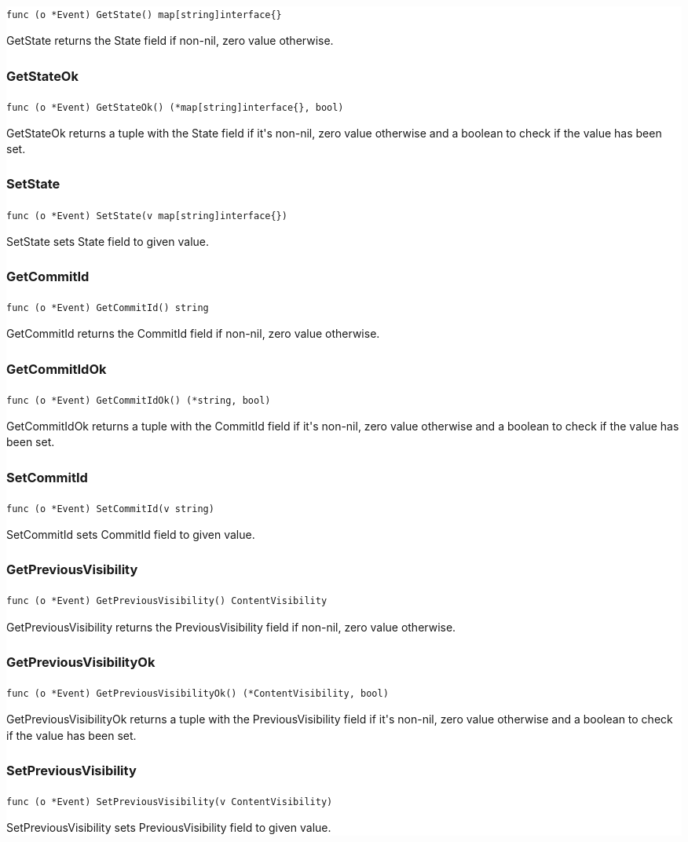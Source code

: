 `func (o *Event) GetState() map[string]interface{}`

GetState returns the State field if non-nil, zero value otherwise.

### GetStateOk

`func (o *Event) GetStateOk() (*map[string]interface{}, bool)`

GetStateOk returns a tuple with the State field if it's non-nil, zero value otherwise
and a boolean to check if the value has been set.

### SetState

`func (o *Event) SetState(v map[string]interface{})`

SetState sets State field to given value.


### GetCommitId

`func (o *Event) GetCommitId() string`

GetCommitId returns the CommitId field if non-nil, zero value otherwise.

### GetCommitIdOk

`func (o *Event) GetCommitIdOk() (*string, bool)`

GetCommitIdOk returns a tuple with the CommitId field if it's non-nil, zero value otherwise
and a boolean to check if the value has been set.

### SetCommitId

`func (o *Event) SetCommitId(v string)`

SetCommitId sets CommitId field to given value.


### GetPreviousVisibility

`func (o *Event) GetPreviousVisibility() ContentVisibility`

GetPreviousVisibility returns the PreviousVisibility field if non-nil, zero value otherwise.

### GetPreviousVisibilityOk

`func (o *Event) GetPreviousVisibilityOk() (*ContentVisibility, bool)`

GetPreviousVisibilityOk returns a tuple with the PreviousVisibility field if it's non-nil, zero value otherwise
and a boolean to check if the value has been set.

### SetPreviousVisibility

`func (o *Event) SetPreviousVisibility(v ContentVisibility)`

SetPreviousVisibility sets PreviousVisibility field to given value.
